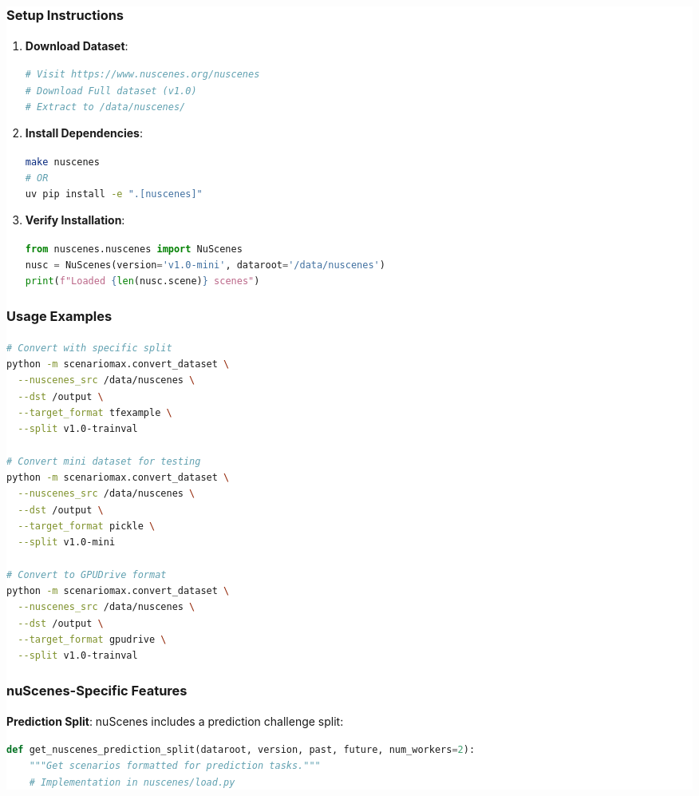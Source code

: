 ### Setup Instructions

1. **Download Dataset**:
   ```bash
   # Visit https://www.nuscenes.org/nuscenes
   # Download Full dataset (v1.0)
   # Extract to /data/nuscenes/
   ```

2. **Install Dependencies**:
   ```bash
   make nuscenes
   # OR
   uv pip install -e ".[nuscenes]"
   ```

3. **Verify Installation**:
   ```python
   from nuscenes.nuscenes import NuScenes
   nusc = NuScenes(version='v1.0-mini', dataroot='/data/nuscenes')
   print(f"Loaded {len(nusc.scene)} scenes")
   ```

### Usage Examples

```bash
# Convert with specific split
python -m scenariomax.convert_dataset \
  --nuscenes_src /data/nuscenes \
  --dst /output \
  --target_format tfexample \
  --split v1.0-trainval

# Convert mini dataset for testing
python -m scenariomax.convert_dataset \
  --nuscenes_src /data/nuscenes \
  --dst /output \
  --target_format pickle \
  --split v1.0-mini

# Convert to GPUDrive format
python -m scenariomax.convert_dataset \
  --nuscenes_src /data/nuscenes \
  --dst /output \
  --target_format gpudrive \
  --split v1.0-trainval
```

### nuScenes-Specific Features

**Prediction Split**: nuScenes includes a prediction challenge split:

```python
def get_nuscenes_prediction_split(dataroot, version, past, future, num_workers=2):
    """Get scenarios formatted for prediction tasks."""
    # Implementation in nuscenes/load.py
```
